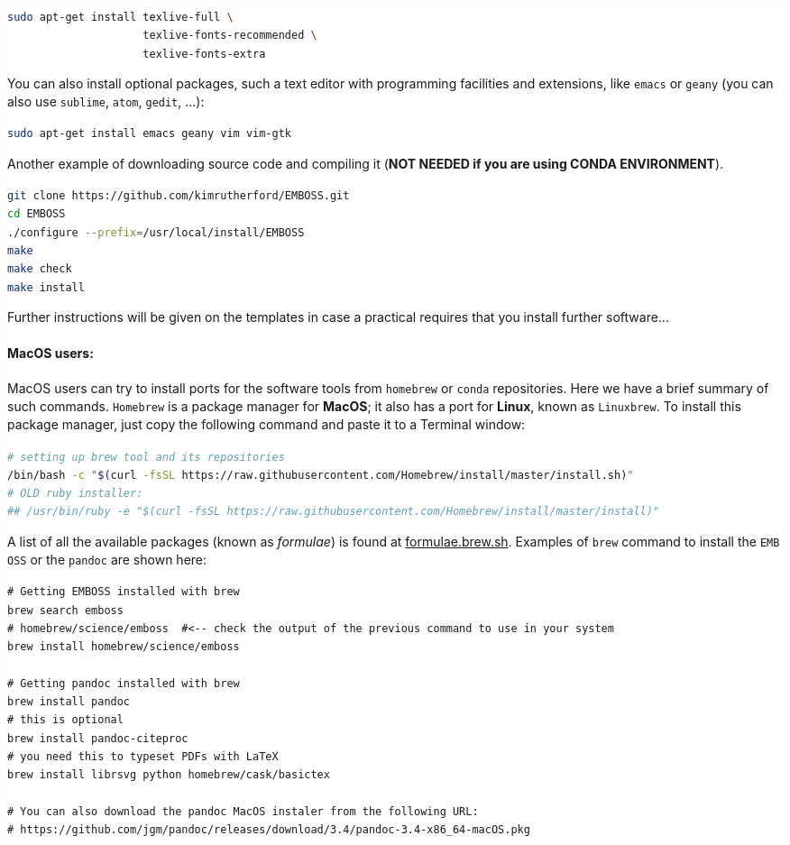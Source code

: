 ``` sh
sudo apt-get install texlive-full \
                     texlive-fonts-recommended \
                     texlive-fonts-extra
```

You can also install optional packages, such a text editor with
programming facilities and extensions, like `emacs` or `geany` (you can
also use `sublime`, `atom`, `gedit`, ...):

``` sh
sudo apt-get install emacs geany vim vim-gtk
```

Another example of downloading source code and compiling it (**NOT
NEEDED if you are using CONDA ENVIRONMENT**).

``` sh
git clone https://github.com/kimrutherford/EMBOSS.git
cd EMBOSS
./configure --prefix=/usr/local/install/EMBOSS
make
make check
make install
```

Further instructions will be given on the templates in case a practical
requires that you install further software...

#### **MacOS** users:

MacOS users can try to install ports for the software tools from
`homebrew` or `conda` repositories. Here we have a brief summary of such
commands. `Homebrew` is a package manager for **MacOS**; it also has a
port for **Linux**, known as `Linuxbrew`. To install this package
manager, just copy the following command and paste it to a Terminal
window:

``` sh
# setting up brew tool and its repositories
/bin/bash -c "$(curl -fsSL https://raw.githubusercontent.com/Homebrew/install/master/install.sh)"
# OLD ruby installer:
## /usr/bin/ruby -e "$(curl -fsSL https://raw.githubusercontent.com/Homebrew/install/master/install)"
```

A list of all the available packages (known as *formulae*) is found at
[formulae.brew.sh](https://formulae.brew.sh). Examples of `brew` command
to install the `EMBOSS` or the `pandoc` are shown here:

```{sh}
# Getting EMBOSS installed with brew
brew search emboss
# homebrew/science/emboss  #<-- check the output of the previous command to use in your system
brew install homebrew/science/emboss

# Getting pandoc installed with brew
brew install pandoc
# this is optional
brew install pandoc-citeproc
# you need this to typeset PDFs with LaTeX
brew install librsvg python homebrew/cask/basictex

# You can also download the pandoc MacOS instaler from the following URL:
# https://github.com/jgm/pandoc/releases/download/3.4/pandoc-3.4-x86_64-macOS.pkg
```
